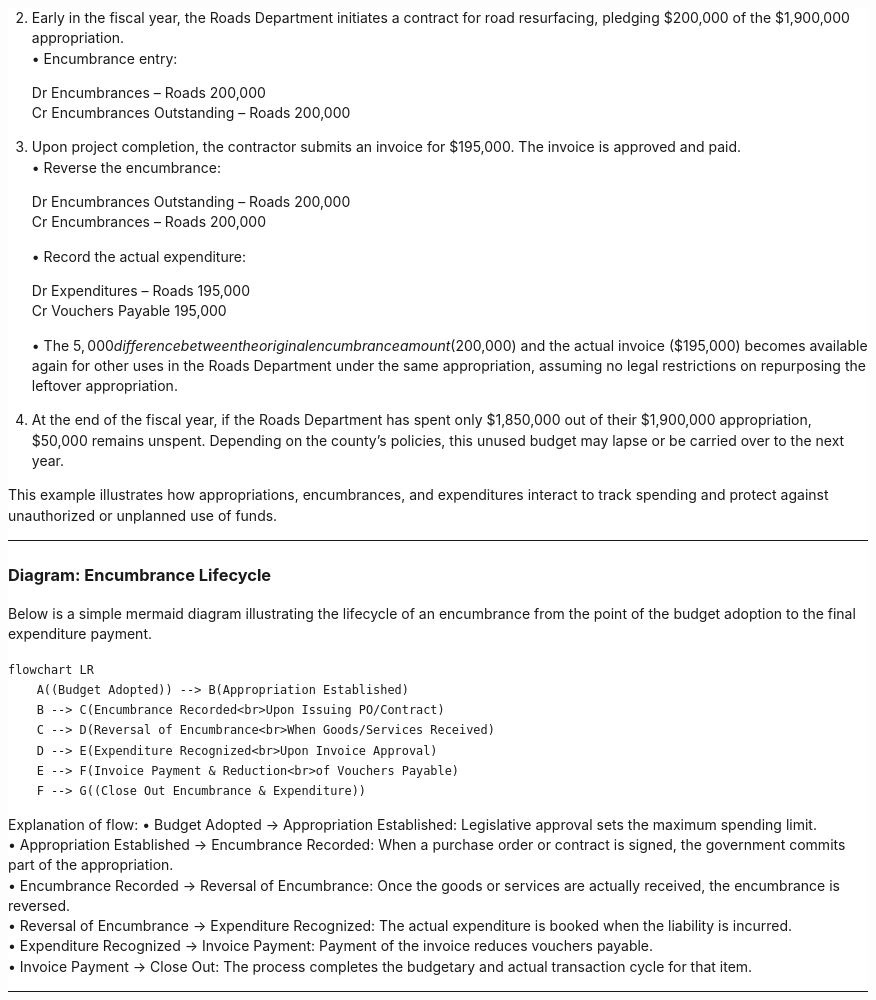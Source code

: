 2) Early in the fiscal year, the Roads Department initiates a contract for road resurfacing, pledging $200,000 of the $1,900,000 appropriation.  
   • Encumbrance entry:  
     
     Dr Encumbrances – Roads          200,000  
     Cr Encumbrances Outstanding – Roads  200,000  

3) Upon project completion, the contractor submits an invoice for $195,000. The invoice is approved and paid.  
   • Reverse the encumbrance:  

     Dr Encumbrances Outstanding – Roads  200,000  
     Cr Encumbrances – Roads             200,000  

   • Record the actual expenditure:  

     Dr Expenditures – Roads          195,000  
     Cr Vouchers Payable              195,000  

   • The $5,000 difference between the original encumbrance amount ($200,000) and the actual invoice ($195,000) becomes available again for other uses in the Roads Department under the same appropriation, assuming no legal restrictions on repurposing the leftover appropriation.

4) At the end of the fiscal year, if the Roads Department has spent only $1,850,000 out of their $1,900,000 appropriation, $50,000 remains unspent. Depending on the county’s policies, this unused budget may lapse or be carried over to the next year.

This example illustrates how appropriations, encumbrances, and expenditures interact to track spending and protect against unauthorized or unplanned use of funds.

---

### Diagram: Encumbrance Lifecycle

Below is a simple mermaid diagram illustrating the lifecycle of an encumbrance from the point of the budget adoption to the final expenditure payment.

```mermaid
flowchart LR
    A((Budget Adopted)) --> B(Appropriation Established)
    B --> C(Encumbrance Recorded<br>Upon Issuing PO/Contract)
    C --> D(Reversal of Encumbrance<br>When Goods/Services Received)
    D --> E(Expenditure Recognized<br>Upon Invoice Approval)
    E --> F(Invoice Payment & Reduction<br>of Vouchers Payable)
    F --> G((Close Out Encumbrance & Expenditure))
```

Explanation of flow:
• Budget Adopted → Appropriation Established: Legislative approval sets the maximum spending limit.  
• Appropriation Established → Encumbrance Recorded: When a purchase order or contract is signed, the government commits part of the appropriation.  
• Encumbrance Recorded → Reversal of Encumbrance: Once the goods or services are actually received, the encumbrance is reversed.  
• Reversal of Encumbrance → Expenditure Recognized: The actual expenditure is booked when the liability is incurred.  
• Expenditure Recognized → Invoice Payment: Payment of the invoice reduces vouchers payable.  
• Invoice Payment → Close Out: The process completes the budgetary and actual transaction cycle for that item.

---